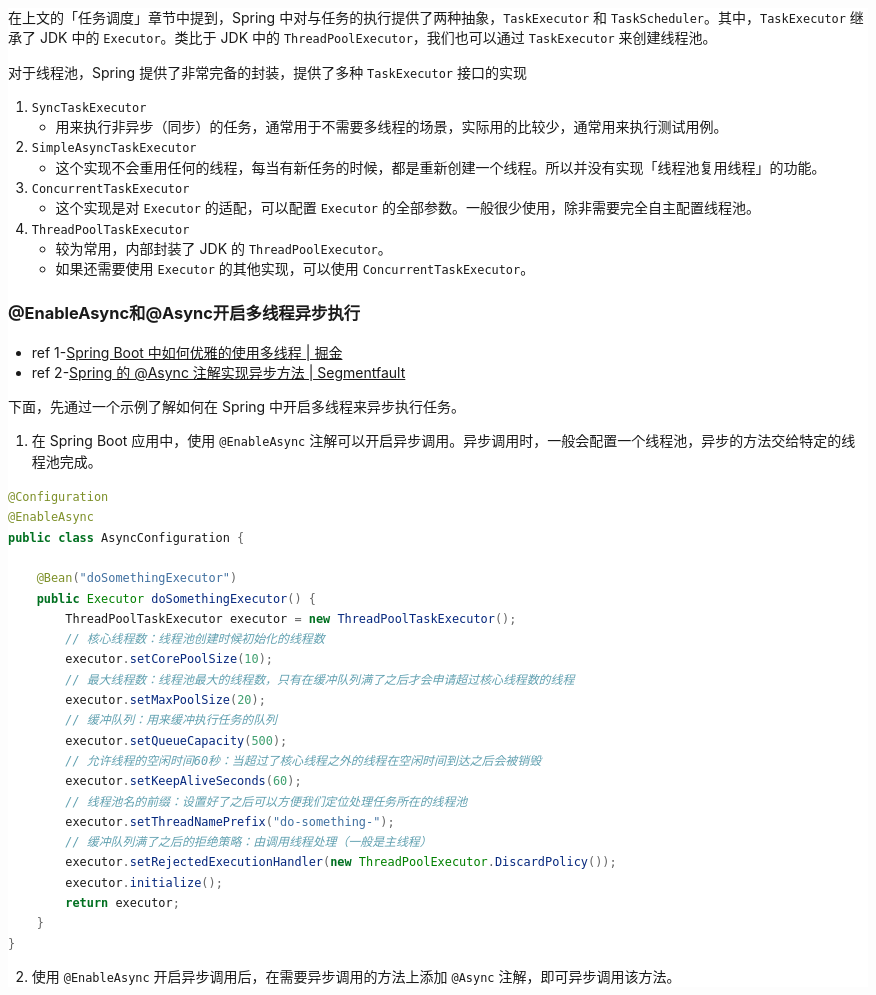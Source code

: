 在上文的「任务调度」章节中提到，Spring 中对与任务的执行提供了两种抽象，`TaskExecutor` 和 `TaskScheduler`。其中，`TaskExecutor` 继承了 JDK 中的 `Executor`。类比于 JDK 中的 `ThreadPoolExecutor`，我们也可以通过 `TaskExecutor` 来创建线程池。


对于线程池，Spring 提供了非常完备的封装，提供了多种 `TaskExecutor` 接口的实现
1. `SyncTaskExecutor`
   * 用来执行非异步（同步）的任务，通常用于不需要多线程的场景，实际用的比较少，通常用来执行测试用例。
2. `SimpleAsyncTaskExecutor`
   * 这个实现不会重用任何的线程，每当有新任务的时候，都是重新创建一个线程。所以并没有实现「线程池复用线程」的功能。
3. `ConcurrentTaskExecutor`
   * 这个实现是对 `Executor` 的适配，可以配置 `Executor` 的全部参数。一般很少使用，除非需要完全自主配置线程池。
4. `ThreadPoolTaskExecutor`
   * 较为常用，内部封装了 JDK 的 `ThreadPoolExecutor`。
   * 如果还需要使用 `Executor` 的其他实现，可以使用 `ConcurrentTaskExecutor`。



### @EnableAsync和@Async开启多线程异步执行

* ref 1-[Spring Boot 中如何优雅的使用多线程 | 掘金](https://juejin.cn/post/6844904173977206797)
* ref 2-[Spring 的 @Async 注解实现异步方法 | Segmentfault](https://segmentfault.com/a/1190000041380298)


下面，先通过一个示例了解如何在 Spring 中开启多线程来异步执行任务。


1. 在 Spring Boot 应用中，使用 `@EnableAsync` 注解可以开启异步调用。异步调用时，一般会配置一个线程池，异步的方法交给特定的线程池完成。


```java
@Configuration
@EnableAsync
public class AsyncConfiguration {

    @Bean("doSomethingExecutor")
    public Executor doSomethingExecutor() {
        ThreadPoolTaskExecutor executor = new ThreadPoolTaskExecutor();
        // 核心线程数：线程池创建时候初始化的线程数
        executor.setCorePoolSize(10);
        // 最大线程数：线程池最大的线程数，只有在缓冲队列满了之后才会申请超过核心线程数的线程
        executor.setMaxPoolSize(20);
        // 缓冲队列：用来缓冲执行任务的队列
        executor.setQueueCapacity(500);
        // 允许线程的空闲时间60秒：当超过了核心线程之外的线程在空闲时间到达之后会被销毁
        executor.setKeepAliveSeconds(60);
        // 线程池名的前缀：设置好了之后可以方便我们定位处理任务所在的线程池
        executor.setThreadNamePrefix("do-something-");
        // 缓冲队列满了之后的拒绝策略：由调用线程处理（一般是主线程）
        executor.setRejectedExecutionHandler(new ThreadPoolExecutor.DiscardPolicy());
        executor.initialize();
        return executor;
    }
}
```


2. 使用 `@EnableAsync` 开启异步调用后，在需要异步调用的方法上添加 `@Async` 注解，即可异步调用该方法。
